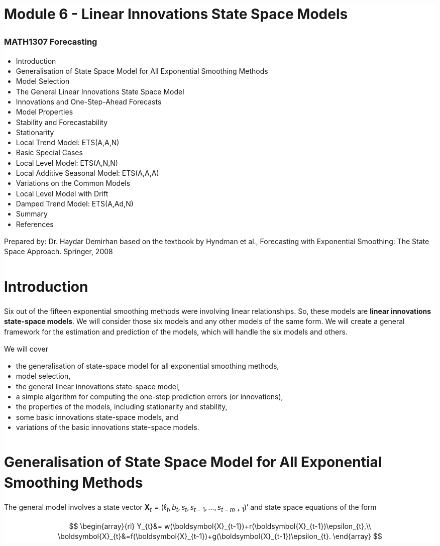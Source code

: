 # Module 6 - Linear Innovations State Space Models
### MATH1307 Forecasting

* Introduction
* Generalisation of State Space Model for All Exponential Smoothing Methods
* Model Selection
* The General Linear Innovations State Space Model
* Innovations and One-Step-Ahead Forecasts
* Model Properties
* Stability and Forecastability
* Stationarity
* Local Trend Model: ETS(A,A,N)
* Basic Special Cases
* Local Level Model: ETS(A,N,N)
* Local Additive Seasonal Model: ETS(A,A,A)
* Variations on the Common Models
* Local Level Model with Drift
* Damped Trend Model: ETS(A,Ad,N)
* Summary
* References

Prepared by: Dr. Haydar Demirhan based on the textbook by Hyndman et al., Forecasting with Exponential Smoothing: The State Space Approach. Springer, 2008

# Introduction

Six out of the fifteen exponential smoothing methods were involving linear relationships. So, these models are **linear innovations state-space models**. We will consider those six models and any other models of the same form. We will create a general framework for the estimation and prediction of the models, which will handle the six models and others.

We will cover

*   the generalisation of state-space model for all exponential smoothing methods,
*   model selection,
*   the general linear innovations state-space model,
*   a simple algorithm for computing the one-step prediction errors (or innovations),
*   the properties of the models, including stationarity and stability,
*   some basic innovations state-space models, and
*   variations of the basic innovations state-space models.

# Generalisation of State Space Model for All Exponential Smoothing Methods

The general model involves a state vector $\boldsymbol{X}_{t} = (\ell_{t}, b_{t}, s_{t}, s_{t−1}, \dots , s_{t−m+1})'$ and state space equations of the form

$$
\begin{array}{rl} Y_{t}&= w(\boldsymbol{X}_{t-1})+r(\boldsymbol{X}_{t-1})\epsilon_{t},\\ \boldsymbol{X}_{t}&=f(\boldsymbol{X}_{t-1})+g(\boldsymbol{X}_{t-1})\epsilon_{t}. \end{array}
$$
